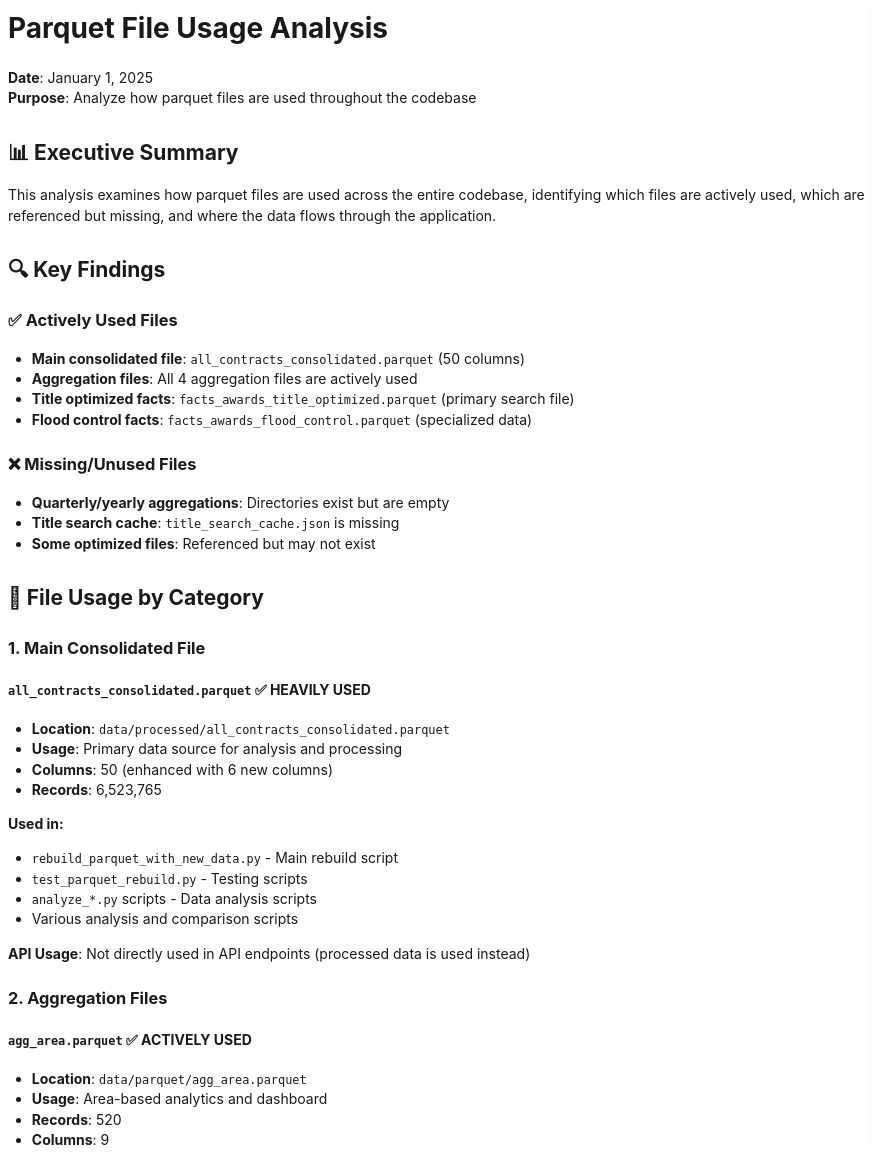 # Parquet File Usage Analysis
**Date**: January 1, 2025  
**Purpose**: Analyze how parquet files are used throughout the codebase

## 📊 Executive Summary

This analysis examines how parquet files are used across the entire codebase, identifying which files are actively used, which are referenced but missing, and where the data flows through the application.

## 🔍 Key Findings

### ✅ **Actively Used Files**
- **Main consolidated file**: `all_contracts_consolidated.parquet` (50 columns)
- **Aggregation files**: All 4 aggregation files are actively used
- **Title optimized facts**: `facts_awards_title_optimized.parquet` (primary search file)
- **Flood control facts**: `facts_awards_flood_control.parquet` (specialized data)

### ❌ **Missing/Unused Files**
- **Quarterly/yearly aggregations**: Directories exist but are empty
- **Title search cache**: `title_search_cache.json` is missing
- **Some optimized files**: Referenced but may not exist

## 📁 File Usage by Category

### 1. Main Consolidated File

#### **`all_contracts_consolidated.parquet`** ✅ **HEAVILY USED**
- **Location**: `data/processed/all_contracts_consolidated.parquet`
- **Usage**: Primary data source for analysis and processing
- **Columns**: 50 (enhanced with 6 new columns)
- **Records**: 6,523,765

**Used in:**
- `rebuild_parquet_with_new_data.py` - Main rebuild script
- `test_parquet_rebuild.py` - Testing scripts
- `analyze_*.py` scripts - Data analysis scripts
- Various analysis and comparison scripts

**API Usage**: Not directly used in API endpoints (processed data is used instead)

### 2. Aggregation Files

#### **`agg_area.parquet`** ✅ **ACTIVELY USED**
- **Location**: `data/parquet/agg_area.parquet`
- **Usage**: Area-based analytics and dashboard
- **Records**: 520
- **Columns**: 9
